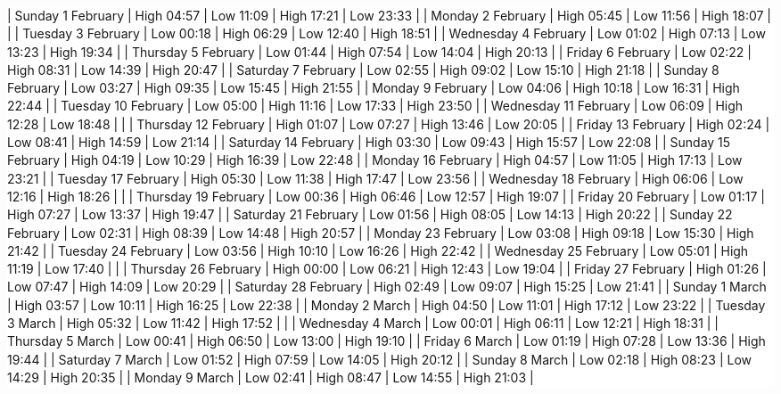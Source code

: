 | Sunday 1 February | High 04:57 | Low 11:09 | High 17:21 | Low 23:33 | 
| Monday 2 February | High 05:45 | Low 11:56 | High 18:07 |  | 
| Tuesday 3 February | Low 00:18 | High 06:29 | Low 12:40 | High 18:51 | 
| Wednesday 4 February | Low 01:02 | High 07:13 | Low 13:23 | High 19:34 | 
| Thursday 5 February | Low 01:44 | High 07:54 | Low 14:04 | High 20:13 | 
| Friday 6 February | Low 02:22 | High 08:31 | Low 14:39 | High 20:47 | 
| Saturday 7 February | Low 02:55 | High 09:02 | Low 15:10 | High 21:18 | 
| Sunday 8 February | Low 03:27 | High 09:35 | Low 15:45 | High 21:55 | 
| Monday 9 February | Low 04:06 | High 10:18 | Low 16:31 | High 22:44 | 
| Tuesday 10 February | Low 05:00 | High 11:16 | Low 17:33 | High 23:50 | 
| Wednesday 11 February | Low 06:09 | High 12:28 | Low 18:48 |  | 
| Thursday 12 February | High 01:07 | Low 07:27 | High 13:46 | Low 20:05 | 
| Friday 13 February | High 02:24 | Low 08:41 | High 14:59 | Low 21:14 | 
| Saturday 14 February | High 03:30 | Low 09:43 | High 15:57 | Low 22:08 | 
| Sunday 15 February | High 04:19 | Low 10:29 | High 16:39 | Low 22:48 | 
| Monday 16 February | High 04:57 | Low 11:05 | High 17:13 | Low 23:21 | 
| Tuesday 17 February | High 05:30 | Low 11:38 | High 17:47 | Low 23:56 | 
| Wednesday 18 February | High 06:06 | Low 12:16 | High 18:26 |  | 
| Thursday 19 February | Low 00:36 | High 06:46 | Low 12:57 | High 19:07 | 
| Friday 20 February | Low 01:17 | High 07:27 | Low 13:37 | High 19:47 | 
| Saturday 21 February | Low 01:56 | High 08:05 | Low 14:13 | High 20:22 | 
| Sunday 22 February | Low 02:31 | High 08:39 | Low 14:48 | High 20:57 | 
| Monday 23 February | Low 03:08 | High 09:18 | Low 15:30 | High 21:42 | 
| Tuesday 24 February | Low 03:56 | High 10:10 | Low 16:26 | High 22:42 | 
| Wednesday 25 February | Low 05:01 | High 11:19 | Low 17:40 |  | 
| Thursday 26 February | High 00:00 | Low 06:21 | High 12:43 | Low 19:04 | 
| Friday 27 February | High 01:26 | Low 07:47 | High 14:09 | Low 20:29 | 
| Saturday 28 February | High 02:49 | Low 09:07 | High 15:25 | Low 21:41 | 
| Sunday 1 March | High 03:57 | Low 10:11 | High 16:25 | Low 22:38 | 
| Monday 2 March | High 04:50 | Low 11:01 | High 17:12 | Low 23:22 | 
| Tuesday 3 March | High 05:32 | Low 11:42 | High 17:52 |  | 
| Wednesday 4 March | Low 00:01 | High 06:11 | Low 12:21 | High 18:31 | 
| Thursday 5 March | Low 00:41 | High 06:50 | Low 13:00 | High 19:10 | 
| Friday 6 March | Low 01:19 | High 07:28 | Low 13:36 | High 19:44 | 
| Saturday 7 March | Low 01:52 | High 07:59 | Low 14:05 | High 20:12 | 
| Sunday 8 March | Low 02:18 | High 08:23 | Low 14:29 | High 20:35 | 
| Monday 9 March | Low 02:41 | High 08:47 | Low 14:55 | High 21:03 | 